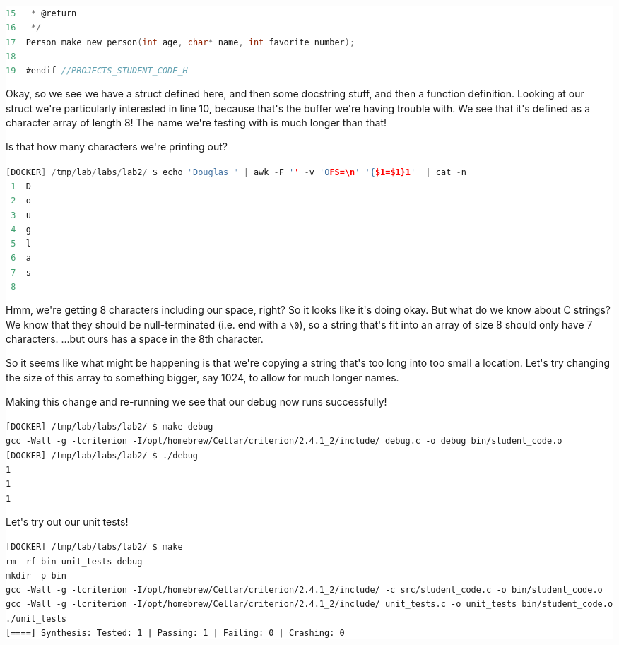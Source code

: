 ```c
15	 * @return
16	 */
17	Person make_new_person(int age, char* name, int favorite_number);
18
19	#endif //PROJECTS_STUDENT_CODE_H
```

Okay, so we see we have a struct defined here, and then some docstring stuff, and then a function definition.
Looking at our struct we're particularly interested in line 10, because that's the buffer we're having trouble with.
We see that it's defined as a character array of length 8!
The name we're testing with is much longer than that!

Is that how many characters we're printing out?
```c
[DOCKER] /tmp/lab/labs/lab2/ $ echo "Douglas " | awk -F '' -v 'OFS=\n' '{$1=$1}1'  | cat -n
 1	D
 2	o
 3	u
 4	g
 5	l
 6	a
 7	s
 8
```

Hmm, we're getting 8 characters including our space, right?
So it looks like it's doing okay.
But what do we know about C strings?
We know that they should be null-terminated (i.e. end with a `\0`), so a string that's fit into an array of size 8 should only have 7 characters.
...but ours has a space in the 8th character.

So it seems like what might be happening is that we're copying a string that's too long into too small a location.
Let's try changing the size of this array to something bigger, say 1024, to allow for much longer names.

Making this change and re-running we see that our debug now runs successfully!

```shell
[DOCKER] /tmp/lab/labs/lab2/ $ make debug
gcc -Wall -g -lcriterion -I/opt/homebrew/Cellar/criterion/2.4.1_2/include/ debug.c -o debug bin/student_code.o
[DOCKER] /tmp/lab/labs/lab2/ $ ./debug
1
1
1
```

Let's try out our unit tests!
```shell
[DOCKER] /tmp/lab/labs/lab2/ $ make
rm -rf bin unit_tests debug
mkdir -p bin
gcc -Wall -g -lcriterion -I/opt/homebrew/Cellar/criterion/2.4.1_2/include/ -c src/student_code.c -o bin/student_code.o
gcc -Wall -g -lcriterion -I/opt/homebrew/Cellar/criterion/2.4.1_2/include/ unit_tests.c -o unit_tests bin/student_code.o
./unit_tests
[====] Synthesis: Tested: 1 | Passing: 1 | Failing: 0 | Crashing: 0
```
